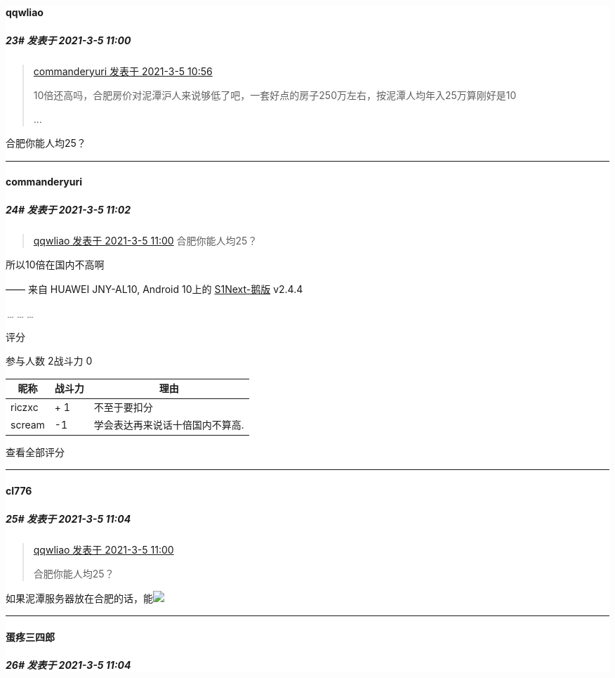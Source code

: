 ####  qqwliao  
##### 23#       发表于 2021-3-5 11:00


<blockquote><a href="httphttps://bbs.saraba1st.com/2b/forum.php?mod=redirect&amp;goto=findpost&amp;pid=50518576&amp;ptid=1991287" target="_blank">commanderyuri 发表于 2021-3-5 10:56</a>

10倍还高吗，合肥房价对泥潭沪人来说够低了吧，一套好点的房子250万左右，按泥潭人均年入25万算刚好是10

 ...</blockquote>
合肥你能人均25？


*****

####  commanderyuri  
##### 24#       发表于 2021-3-5 11:02


<blockquote><a href="httphttps://bbs.saraba1st.com/2b/forum.php?mod=redirect&amp;goto=findpost&amp;pid=50518629&amp;ptid=1991287" target="_blank">qqwliao 发表于 2021-3-5 11:00</a>
合肥你能人均25？</blockquote>
所以10倍在国内不高啊

—— 来自 HUAWEI JNY-AL10, Android 10上的 [S1Next-鹅版](https://github.com/ykrank/S1-Next/releases) v2.4.4


﹍﹍﹍

评分


 参与人数 2战斗力 0

|昵称|战斗力|理由|
|----|---|---|
| riczxc| + 1|不至于要扣分|
| scream|-1|学会表达再来说话十倍国内不算高.|


查看全部评分


*****

####  cl776  
##### 25#       发表于 2021-3-5 11:04


<blockquote><a href="httphttps://bbs.saraba1st.com/2b/forum.php?mod=redirect&amp;goto=findpost&amp;pid=50518629&amp;ptid=1991287" target="_blank">qqwliao 发表于 2021-3-5 11:00</a>

合肥你能人均25？</blockquote>
如果泥潭服务器放在合肥的话，能<img src="https://static.saraba1st.com/image/smiley/face2017/026.png" referrerpolicy="no-referrer">


*****

####  蛋疼三四郎  
##### 26#       发表于 2021-3-5 11:04
